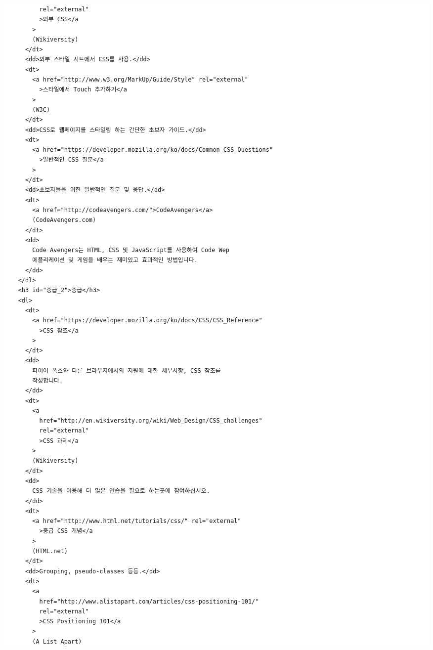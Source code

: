               rel="external"
              >외부 CSS</a
            >
            (Wikiversity)
          </dt>
          <dd>외부 스타일 시트에서 CSS를 사용.</dd>
          <dt>
            <a href="http://www.w3.org/MarkUp/Guide/Style" rel="external"
              >스타일에서 Touch 추가하기</a
            >
            (W3C)
          </dt>
          <dd>CSS로 웹페이지를 스타일링 하는 간단한 초보자 가이드.</dd>
          <dt>
            <a href="https://developer.mozilla.org/ko/docs/Common_CSS_Questions"
              >일반적인 CSS 질문</a
            >
          </dt>
          <dd>초보자들을 위한 일반적인 질문 및 응답.</dd>
          <dt>
            <a href="http://codeavengers.com/">CodeAvengers</a>
            (CodeAvengers.com)
          </dt>
          <dd>
            Code Avengers는 HTML, CSS 및 JavaScript를 사용하여 Code Wep
            에플리케이션 및 게임을 배우는 재미있고 효과적인 방법입니다.
          </dd>
        </dl>
        <h3 id="중급_2">중급</h3>
        <dl>
          <dt>
            <a href="https://developer.mozilla.org/ko/docs/CSS/CSS_Reference"
              >CSS 참조</a
            >
          </dt>
          <dd>
            파이어 폭스와 다른 브라우저에서의 지원에 대한 세부사항, CSS 참조를
            작성합니다.
          </dd>
          <dt>
            <a
              href="http://en.wikiversity.org/wiki/Web_Design/CSS_challenges"
              rel="external"
              >CSS 과제</a
            >
            (Wikiversity)
          </dt>
          <dd>
            CSS 기술을 이용해 더 많은 연습을 필요로 하는곳에 참여하십시오.
          </dd>
          <dt>
            <a href="http://www.html.net/tutorials/css/" rel="external"
              >중급 CSS 개념</a
            >
            (HTML.net)
          </dt>
          <dd>Grouping, pseudo-classes 등등.</dd>
          <dt>
            <a
              href="http://www.alistapart.com/articles/css-positioning-101/"
              rel="external"
              >CSS Positioning 101</a
            >
            (A List Apart)